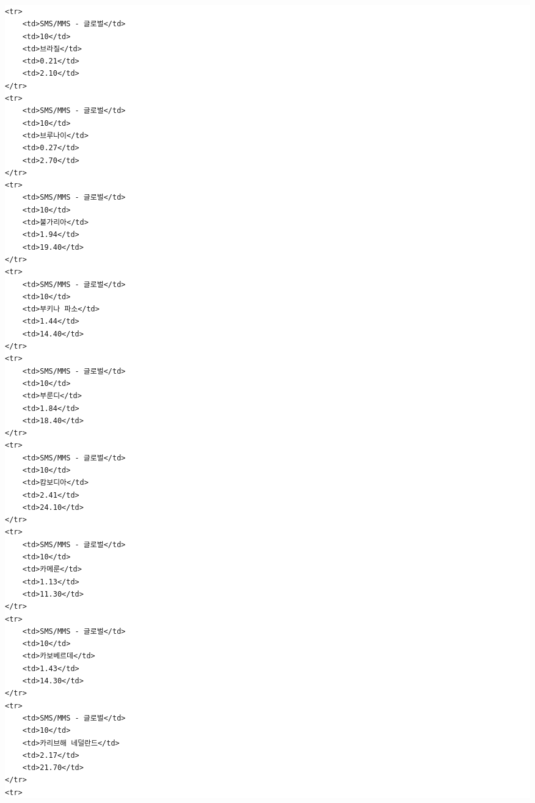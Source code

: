     <tr>
        <td>SMS/MMS - 글로벌</td>
        <td>10</td>
        <td>브라질</td>
        <td>0.21</td>
        <td>2.10</td>
    </tr>
    <tr>
        <td>SMS/MMS - 글로벌</td>
        <td>10</td>
        <td>브루나이</td>
        <td>0.27</td>
        <td>2.70</td>
    </tr>
    <tr>
        <td>SMS/MMS - 글로벌</td>
        <td>10</td>
        <td>불가리아</td>
        <td>1.94</td>
        <td>19.40</td>
    </tr>
    <tr>
        <td>SMS/MMS - 글로벌</td>
        <td>10</td>
        <td>부키나 파소</td>
        <td>1.44</td>
        <td>14.40</td>
    </tr>
    <tr>
        <td>SMS/MMS - 글로벌</td>
        <td>10</td>
        <td>부룬디</td>
        <td>1.84</td>
        <td>18.40</td>
    </tr>
    <tr>
        <td>SMS/MMS - 글로벌</td>
        <td>10</td>
        <td>캄보디아</td>
        <td>2.41</td>
        <td>24.10</td>
    </tr>
    <tr>
        <td>SMS/MMS - 글로벌</td>
        <td>10</td>
        <td>카메룬</td>
        <td>1.13</td>
        <td>11.30</td>
    </tr>
    <tr>
        <td>SMS/MMS - 글로벌</td>
        <td>10</td>
        <td>카보베르데</td>
        <td>1.43</td>
        <td>14.30</td>
    </tr>
    <tr>
        <td>SMS/MMS - 글로벌</td>
        <td>10</td>
        <td>카리브해 네덜란드</td>
        <td>2.17</td>
        <td>21.70</td>
    </tr>
    <tr>